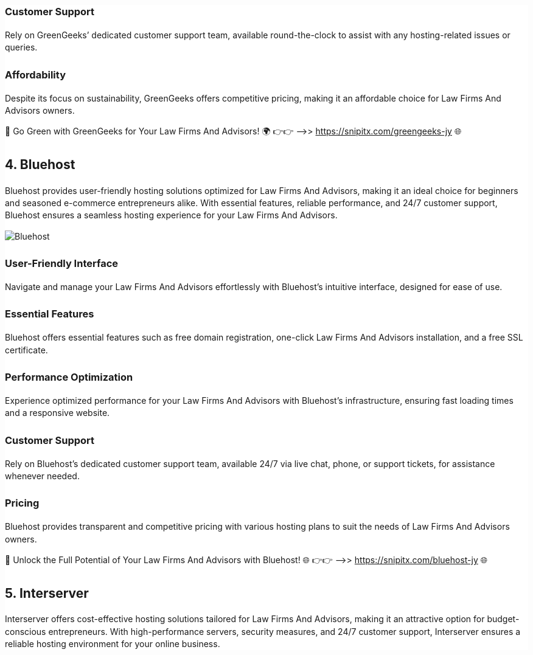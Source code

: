 ### Customer Support
Rely on GreenGeeks’ dedicated customer support team, available round-the-clock to assist with any hosting-related issues or queries.

### Affordability
Despite its focus on sustainability, GreenGeeks offers competitive pricing, making it an affordable choice for Law Firms And Advisors owners.

🌿 Go Green with GreenGeeks for Your Law Firms And Advisors! 🌍
👉👉 -->> https://snipitx.com/greengeeks-jy 🌐

## 4. Bluehost

Bluehost provides user-friendly hosting solutions optimized for Law Firms And Advisors, making it an ideal choice for beginners and seasoned e-commerce entrepreneurs alike. With essential features, reliable performance, and 24/7 customer support, Bluehost ensures a seamless hosting experience for your Law Firms And Advisors.

![Bluehost](https://i.imgur.com/PasFF9E.jpeg "Bluehost Hosting")

### User-Friendly Interface
Navigate and manage your Law Firms And Advisors effortlessly with Bluehost’s intuitive interface, designed for ease of use.

### Essential Features
Bluehost offers essential features such as free domain registration, one-click Law Firms And Advisors installation, and a free SSL certificate.

### Performance Optimization
Experience optimized performance for your Law Firms And Advisors with Bluehost’s infrastructure, ensuring fast loading times and a responsive website.

### Customer Support
Rely on Bluehost’s dedicated customer support team, available 24/7 via live chat, phone, or support tickets, for assistance whenever needed.

### Pricing
Bluehost provides transparent and competitive pricing with various hosting plans to suit the needs of Law Firms And Advisors owners.

🚀 Unlock the Full Potential of Your Law Firms And Advisors with Bluehost! 🌐
👉👉 -->> https://snipitx.com/bluehost-jy 🌐

## 5. Interserver

Interserver offers cost-effective hosting solutions tailored for Law Firms And Advisors, making it an attractive option for budget-conscious entrepreneurs. With high-performance servers, security measures, and 24/7 customer support, Interserver ensures a reliable hosting environment for your online business.
